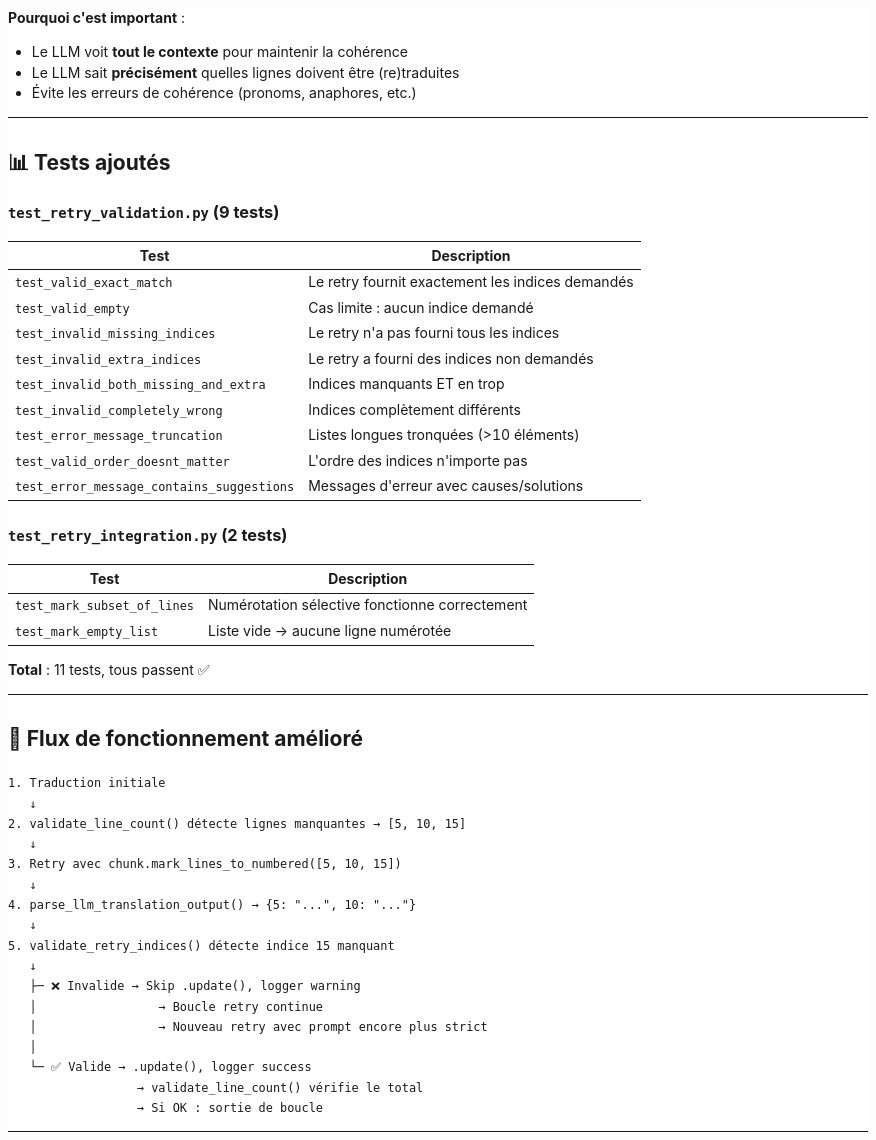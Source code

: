 **Pourquoi c'est important** :
- Le LLM voit **tout le contexte** pour maintenir la cohérence
- Le LLM sait **précisément** quelles lignes doivent être (re)traduites
- Évite les erreurs de cohérence (pronoms, anaphores, etc.)

---

## 📊 Tests ajoutés

### `test_retry_validation.py` (9 tests)

| Test | Description |
|------|-------------|
| `test_valid_exact_match` | Le retry fournit exactement les indices demandés |
| `test_valid_empty` | Cas limite : aucun indice demandé |
| `test_invalid_missing_indices` | Le retry n'a pas fourni tous les indices |
| `test_invalid_extra_indices` | Le retry a fourni des indices non demandés |
| `test_invalid_both_missing_and_extra` | Indices manquants ET en trop |
| `test_invalid_completely_wrong` | Indices complètement différents |
| `test_error_message_truncation` | Listes longues tronquées (>10 éléments) |
| `test_valid_order_doesnt_matter` | L'ordre des indices n'importe pas |
| `test_error_message_contains_suggestions` | Messages d'erreur avec causes/solutions |

### `test_retry_integration.py` (2 tests)

| Test | Description |
|------|-------------|
| `test_mark_subset_of_lines` | Numérotation sélective fonctionne correctement |
| `test_mark_empty_list` | Liste vide → aucune ligne numérotée |

**Total** : 11 tests, tous passent ✅

---

## 🔄 Flux de fonctionnement amélioré

```
1. Traduction initiale
   ↓
2. validate_line_count() détecte lignes manquantes → [5, 10, 15]
   ↓
3. Retry avec chunk.mark_lines_to_numbered([5, 10, 15])
   ↓
4. parse_llm_translation_output() → {5: "...", 10: "..."}
   ↓
5. validate_retry_indices() détecte indice 15 manquant
   ↓
   ├─ ❌ Invalide → Skip .update(), logger warning
   │                 → Boucle retry continue
   │                 → Nouveau retry avec prompt encore plus strict
   │
   └─ ✅ Valide → .update(), logger success
                  → validate_line_count() vérifie le total
                  → Si OK : sortie de boucle
```

---